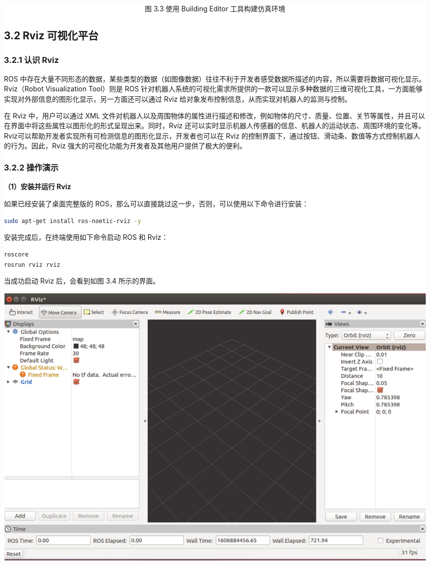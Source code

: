 <center>图 3.3 使用 Building Editor 工具构建仿真环境</center>

## 3.2 Rviz 可视化平台

### 3.2.1 认识 Rviz

ROS 中存在大量不同形态的数据，某些类型的数据（如图像数据）往往不利于开发者感受数据所描述的内容，所以需要将数据可视化显示。Rviz（Robot Visualization Tool）则是 ROS 针对机器人系统的可视化需求所提供的一款可以显示多种数据的三维可视化工具，一方面能够实现对外部信息的图形化显示，另一方面还可以通过 Rviz 给对象发布控制信息，从而实现对机器人的监测与控制。

在 Rviz 中，用户可以通过 XML 文件对机器人以及周围物体的属性进行描述和修改，例如物体的尺寸、质量、位置、关节等属性，并且可以在界面中将这些属性以图形化的形式呈现出来。同时，Rviz 还可以实时显示机器人传感器的信息、机器人的运动状态、周围环境的变化等。Rviz可以帮助开发者实现所有可检测信息的图形化显示，开发者也可以在 Rviz 的控制界面下，通过按钮、滑动条、数值等方式控制机器人的行为。因此，Rviz 强大的可视化功能为开发者及其他用户提供了极大的便利。

### 3.2.2 操作演示

**（1）安装并运行 Rviz**

如果已经安装了桌面完整版的 ROS，那么可以直接跳过这一步，否则，可以使用以下命令进行安装：

```bash
sudo apt-get install ros-noetic-rviz -y
```

安装完成后，在终端使用如下命令启动 ROS 和 Rviz：

```bash
roscore
rosrun rviz rviz
```

当成功启动 Rviz 后，会看到如图 3.4 所示的界面。

![figure_4](./images/figure_4.png)
